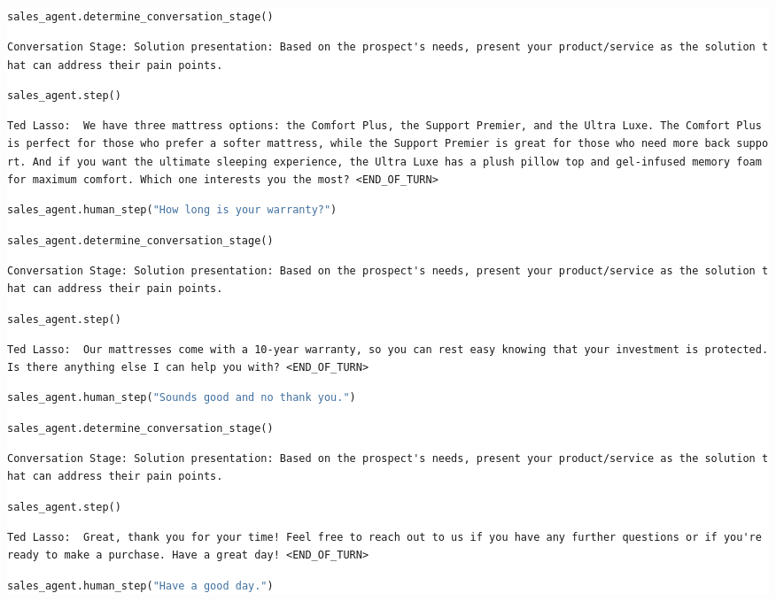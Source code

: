 
```python
sales_agent.determine_conversation_stage()
```

    Conversation Stage: Solution presentation: Based on the prospect's needs, present your product/service as the solution that can address their pain points.
    


```python
sales_agent.step()
```

    Ted Lasso:  We have three mattress options: the Comfort Plus, the Support Premier, and the Ultra Luxe. The Comfort Plus is perfect for those who prefer a softer mattress, while the Support Premier is great for those who need more back support. And if you want the ultimate sleeping experience, the Ultra Luxe has a plush pillow top and gel-infused memory foam for maximum comfort. Which one interests you the most? <END_OF_TURN>
    


```python
sales_agent.human_step("How long is your warranty?")
```


```python
sales_agent.determine_conversation_stage()
```

    Conversation Stage: Solution presentation: Based on the prospect's needs, present your product/service as the solution that can address their pain points.
    


```python
sales_agent.step()
```

    Ted Lasso:  Our mattresses come with a 10-year warranty, so you can rest easy knowing that your investment is protected. Is there anything else I can help you with? <END_OF_TURN>
    


```python
sales_agent.human_step("Sounds good and no thank you.")
```


```python
sales_agent.determine_conversation_stage()
```

    Conversation Stage: Solution presentation: Based on the prospect's needs, present your product/service as the solution that can address their pain points.
    


```python
sales_agent.step()
```

    Ted Lasso:  Great, thank you for your time! Feel free to reach out to us if you have any further questions or if you're ready to make a purchase. Have a great day! <END_OF_TURN>
    


```python
sales_agent.human_step("Have a good day.")
```


```python

```
